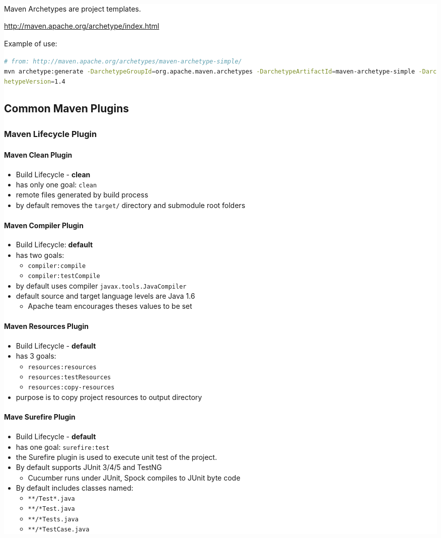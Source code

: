 Maven Archetypes are project templates.

<http://maven.apache.org/archetype/index.html>


Example of use:
```sh
# from: http://maven.apache.org/archetypes/maven-archetype-simple/
mvn archetype:generate -DarchetypeGroupId=org.apache.maven.archetypes -DarchetypeArtifactId=maven-archetype-simple -DarchetypeVersion=1.4
```


## Common Maven Plugins

### Maven Lifecycle Plugin

#### Maven Clean Plugin

- Build Lifecycle - **clean**
- has only one goal: `clean`
- remote files generated by build process
- by default removes the `target/` directory and submodule root folders

#### Maven Compiler Plugin

- Build Lifecycle: **default**
- has two goals:
    - `compiler:compile`
    - `compiler:testCompile`
- by default uses compiler `javax.tools.JavaCompiler`
- default source and target language levels are Java 1.6
    - Apache team encourages theses values to be set


#### Maven Resources Plugin

- Build Lifecycle - **default**
- has 3 goals:
    - `resources:resources`
    - `resources:testResources`
    - `resources:copy-resources`
- purpose is to copy project resources to output directory


#### Mave Surefire Plugin

- Build Lifecycle - **default**
- has one goal: `surefire:test`
- the Surefire plugin is used to execute unit test of the project.
- By default supports JUnit 3/4/5 and TestNG
    - Cucumber runs under JUnit, Spock compiles to JUnit byte code
- By default includes classes named:
    - `**/Test*.java`
    - `**/*Test.java`
    - `**/*Tests.java`
    - `**/*TestCase.java`
